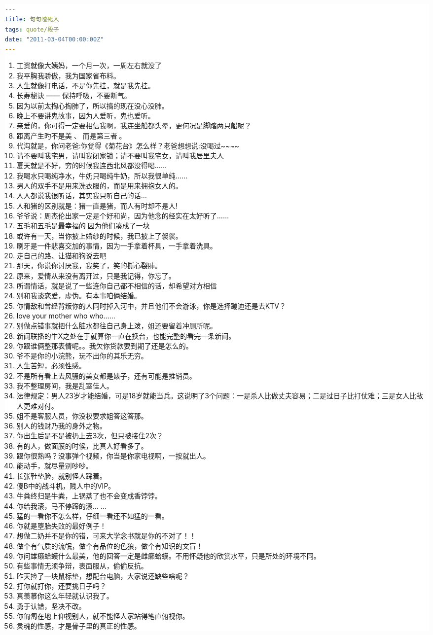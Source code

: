 ```yaml
---
title: 句句噎死人
tags: quote/段子
date: "2011-03-04T00:00:00Z"
---
```


1. 工资就像大姨妈，一个月一次，一周左右就没了
2. 我平胸我骄傲，我为国家省布料。
3. 人生就像打电话，不是你先挂，就是我先挂。
4. 长寿秘诀 —— 保持呼吸，不要断气。
5. 因为以前太掏心掏肺了，所以搞的现在没心没肺。
6. 晚上不要讲鬼故事，因为人爱听，鬼也爱听。
7. 亲爱的，你可得一定要相信我啊，我连坐船都头晕，更何况是脚踏两只船呢？
8. 距离产生旳不是美 、 而是第三者 。
9. 代沟就是，你问老爸:你觉得《菊花台》怎么样？老爸想想说:没喝过~~~~
10. 请不要叫我宅男，请叫我闭家锁；请不要叫我宅女，请叫我居里夫人
11. 夏天就是不好，穷的时候我连西北风都没得喝……
12. 我喝水只喝纯净水，牛奶只喝纯牛奶，所以我很单纯......
13. 男人的双手不是用来洗衣服的，而是用来拥抱女人的。
14. 人人都说我很听话，其实我只听自己的话…
15. 人和猪的区别就是：猪一直是猪，而人有时却不是人!
16. 爷爷说：周杰伦出家一定是个好和尚，因为他念的经实在太好听了……
17. 五毛和五毛是最幸福的 因为他们凑成了一块
18. 或许有一天，当你披上婚纱的时候，我已披上了袈裟。
19. 刷牙是一件悲喜交加的事情，因为一手拿着杯具，一手拿着洗具。
20. 走自己的路、让猫和狗说去吧
21. 那天，你说你讨厌我，我笑了，笑的撕心裂肺。
22. 原来，爱情从来没有离开过，只是我记得，你忘了。
23. 所谓情话，就是说了一些连你自己都不相信的话，却希望对方相信
24. 别和我谈恋爱，虚伪。有本事咱俩结婚。
25. 你情敌和曾经背叛你的人同时掉入河中，并且他们不会游泳，你是选择蹦迪还是去KTV？
26. love your mother who who…...
27. 别做点错事就把什么脏水都往自己身上泼，姐还要留着冲厕所呢。
28. 新闻联播的牛X之处在于就算你一直在换台，也能完整的看完一条新闻。
29. 你跟谁俩整那表情呢。。我欠你贷款要到期了还是怎么的。
30. 爷不是你的小浣熊，玩不出你的其乐无穷。
31. 人生苦短，必须性感。
32. 不是所有看上去风骚的美女都是婊子，还有可能是推销员。
33. 我不整理房间，我是乱室佳人。
34. 法律规定：男人23岁才能结婚，可是18岁就能当兵。这说明了3个问题：一是杀人比做丈夫容易；二是过日子比打仗难；三是女人比敌人更难对付。
35. 姐不是客服人员，你没权要求姐答这答那。
36. 别人的钱财乃我的身外之物。
37. 你出生后是不是被扔上去3次，但只被接住2次？
38. 有的人，做面膜的时候，比真人好看多了。
39. 跟你很熟吗？没事弹个视频，你当是你家电视啊，一按就出人。
40. 能动手，就尽量别吵吵。
41. 长张鞋垫脸，就别怪人踩着。
42. 傻B中的战斗机，贱人中的VIP。
43. 牛粪终归是牛粪，上锅蒸了也不会变成香饽饽。
44. 你给我滚，马不停蹄的滚... ...
45. 猛的一看你不怎么样，仔细一看还不如猛的一看。
46. 你就是堕胎失败的最好例子！
47. 想做二奶并不是你的错，可来大学念书就是你的不对了！！
48. 做个有气质的流氓，做个有品位的色狼，做个有知识的文盲！
49. 你问雄癞蛤蟆什么最美，他的回答一定是雌癞蛤蟆。不用怀疑他的欣赏水平，只是所处的环境不同。
50. 有些事情无须争辩，表面服从，偷偷反抗。
51. 昨天捡了一块鼠标垫，想配台电脑，大家说还缺些啥呢？
52. 打你就打你，还要挑日子吗？
53. 真羡慕你这么年轻就认识我了。
54. 勇于认错，坚决不改。
55. 你匍匐在地上仰视别人，就不能怪人家站得笔直俯视你。
56. 灵魂的性感，才是骨子里的真正的性感。